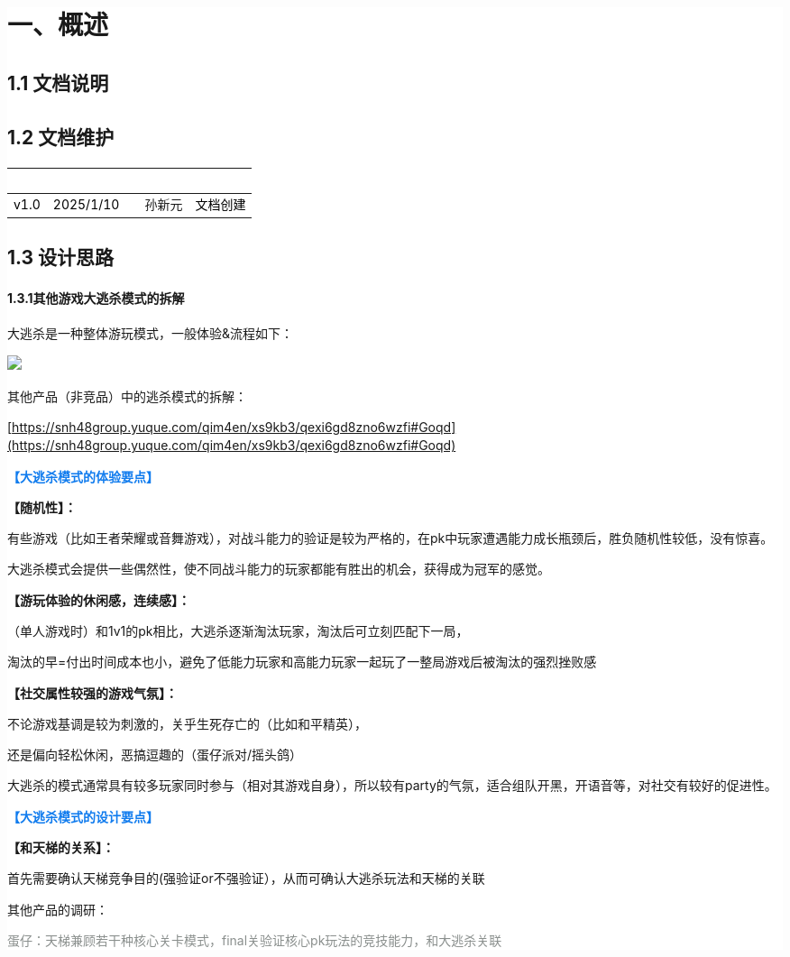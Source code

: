 # 一、概述
## 1.1 文档说明
## 1.2 文档维护
| <font style="color:white;">版本</font> | <font style="color:white;">时间</font> | | <font style="color:white;">负责人</font> | <font style="color:white;">修改内容</font> |
| :---: | :---: | --- | --- | :--- |
| <font style="color:black;">v1.0</font> | <font style="color:black;">2025/1/10</font> | | 孙新元 | <font style="color:black;">文档创建</font> |


## 1.3 设计思路
#### 1.3.1其他游戏大逃杀模式的拆解
大逃杀是一种整体游玩模式，一般体验&流程如下：

![](https://cdn.nlark.com/yuque/0/2025/png/48674012/1736922609998-4997b783-661e-4651-98c5-23207322d4f4.png)

其他产品（非竞品）中的逃杀模式的拆解：

[https://snh48group.yuque.com/qim4en/xs9kb3/qexi6gd8zno6wzfi#Goqd](https://snh48group.yuque.com/qim4en/xs9kb3/qexi6gd8zno6wzfi#Goqd)



**<font style="color:#117CEE;">【大逃杀模式的体验要点】</font>**

**【随机性】：**

有些游戏（比如王者荣耀或音舞游戏），对战斗能力的验证是较为严格的，在pk中玩家遭遇能力成长瓶颈后，胜负随机性较低，没有惊喜。

大逃杀模式会提供一些偶然性，使不同战斗能力的玩家都能有胜出的机会，获得成为冠军的感觉。

**【游玩体验的休闲感，连续感】：**

（单人游戏时）和1v1的pk相比，大逃杀逐渐淘汰玩家，淘汰后可立刻匹配下一局，

淘汰的早=付出时间成本也小，避免了低能力玩家和高能力玩家一起玩了一整局游戏后被淘汰的强烈挫败感

**【社交属性较强的游戏气氛】：**

不论游戏基调是较为刺激的，关乎生死存亡的（比如和平精英），

还是偏向轻松休闲，恶搞逗趣的（蛋仔派对/摇头鸽）

大逃杀的模式通常具有较多玩家同时参与（相对其游戏自身），所以较有party的气氛，适合组队开黑，开语音等，对社交有较好的促进性。

<font style="color:#DF2A3F;"></font>

<font style="color:#DF2A3F;"></font>

**<font style="color:#117CEE;">【大逃杀模式的设计要点】</font>**

**【和天梯的关系】：**

首先需要确认天梯竞争目的(强验证or不强验证），从而可确认大逃杀玩法和天梯的关联

其他产品的调研：

<font style="color:#8A8F8D;">蛋仔：天梯兼顾若干种核心关卡模式，final关验证核心pk玩法的竞技能力，和大逃杀关联</font>
